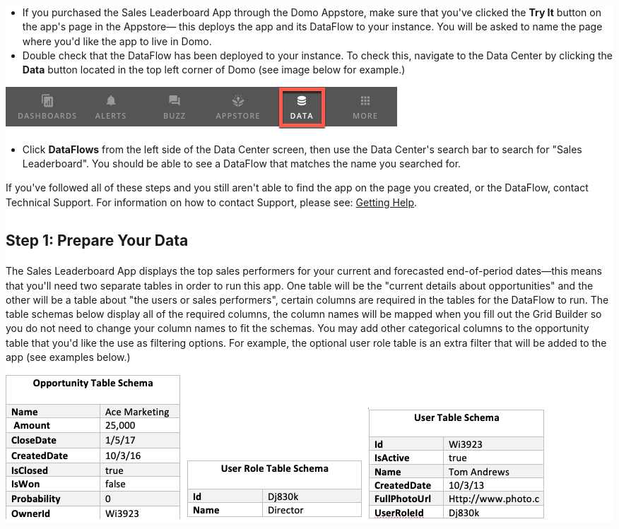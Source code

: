 
* If you purchased the Sales Leaderboard App through the Domo Appstore, make sure that you've clicked the **Try It** button on the app's page in the Appstore— this deploys the app and its DataFlow to your instance. You will be asked to name the page where you'd like the app to live in Domo.
* Double check that the DataFlow has been deployed to your instance. To check this, navigate to the Data Center by clicking the **Data** button located in the top left corner of Domo (see image below for example.)


![Data_Tab.png](Data_Tab.png)


* Click **DataFlows** from the left side of the Data Center screen, then use the Data Center's search bar to search for "Sales Leaderboard". You should be able to see a DataFlow that matches the name you searched for.


If you've followed all of these steps and you still aren't able to find the app on the page you created, or the DataFlow, contact Technical Support. For information on how to contact Support, please see: [Getting Help](/s/article/360042922874).


Step 1: Prepare Your Data
-------------------------


The Sales Leaderboard App displays the top sales performers for your current and forecasted end-of-period dates—this means that you'll need two separate tables in order to run this app. One table will be the "current details about opportunities" and the other will be a table about "the users or sales performers", certain columns are required in the tables for the DataFlow to run. The table schemas below display all of the required columns, the column names will be mapped when you fill out the Grid Builder so you do not need to change your column names to fit the schemas. You may add other categorical columns to the opportunity table that you'd like the use as filtering options. For example, the optional user role table is an extra filter that will be added to the app (see examples below.)


![opportunitytableschema.png](opportunitytableschema.png)  ![userroletableschema.png](userroletableschema.png)  ![usertableschema.png](usertableschema.png)
